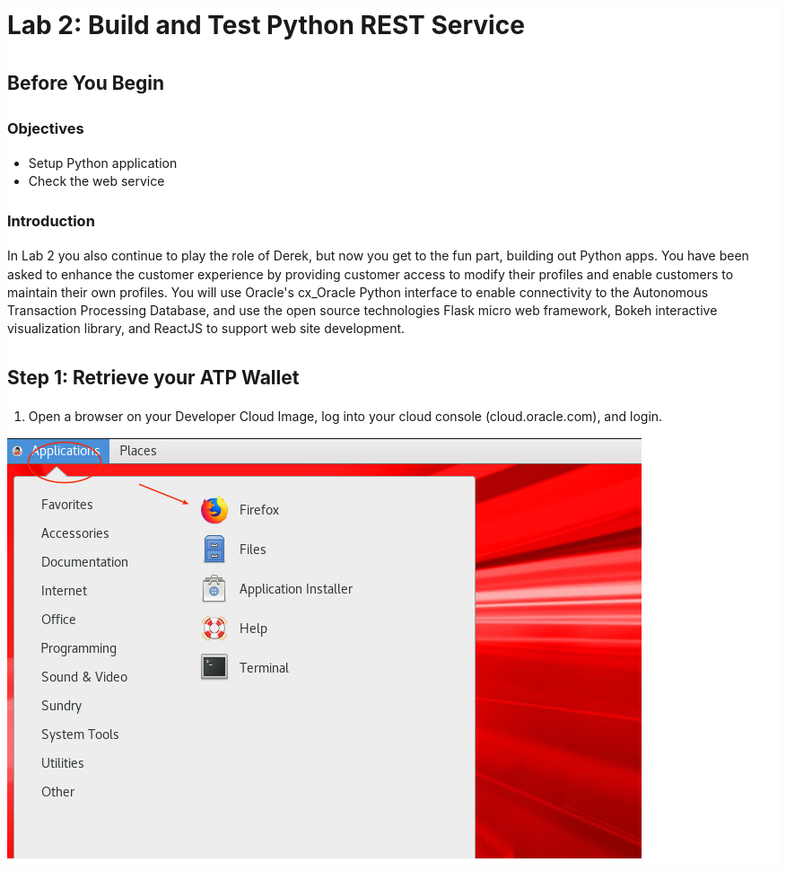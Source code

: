 # Lab 2: Build and Test Python REST Service

## Before You Begin
### Objectives
- Setup Python application 
- Check the web service

### Introduction

In Lab 2 you also continue to play the role of Derek, but now you get to the fun part, building out Python apps.  You have been asked to enhance the customer experience by providing customer access to modify their profiles and enable customers to maintain their own profiles.  You will use Oracle's cx_Oracle Python interface to enable connectivity to the Autonomous Transaction Processing Database, and use the open source technologies Flask micro web framework, Bokeh interactive visualization library, and ReactJS  to support web site development.

## **Step 1:** Retrieve your ATP Wallet

1. Open a browser on your Developer Cloud Image, log into your cloud console (cloud.oracle.com), and login.

  ![](images/001.png " ")
